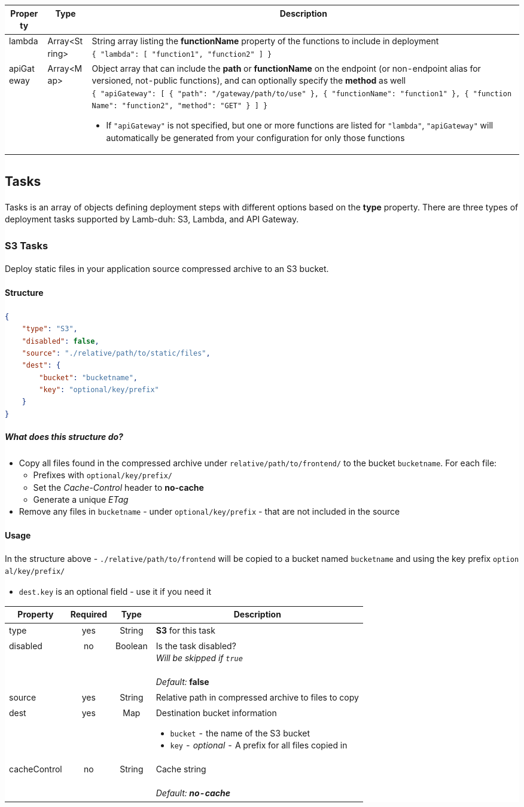 | Property | Type | Description |
| -------- | ---- | ----------- |
| lambda | Array&lt;String&gt; | String array listing the **functionName** property of the functions to include in deployment<br />`{ "lambda": [ "function1", "function2" ] }` |
| apiGateway | Array&lt;Map&gt; | Object array that can include the **path** or **functionName** on the endpoint (or non-endpoint alias for versioned, not-public functions), and can optionally specify the **method** as well<br />`{ "apiGateway": [ { "path": "/gateway/path/to/use" }, { "functionName": "function1" }, { "functionName": "function2", "method": "GET" } ] }`<br /> <ul><li>If `"apiGateway"` is not specified, but one or more functions are listed for `"lambda"`, `"apiGateway"` will automatically be generated from your configuration for only those functions</li></ul> |

## Tasks

Tasks is an array of objects defining deployment steps with different options based on the **type** property.  There are three types of deployment tasks supported by Lamb-duh: S3, Lambda, and API Gateway.

### S3 Tasks

Deploy static files in your application source compressed archive to an S3 bucket.

#### Structure

```json
{
    "type": "S3",
    "disabled": false,
    "source": "./relative/path/to/static/files",
    "dest": {
        "bucket": "bucketname",
        "key": "optional/key/prefix"
    }
}
```

##### What does this structure do?

+ Copy all files found in the compressed archive under `relative/path/to/frontend/` to the bucket `bucketname`.
For each file:
    + Prefixes with `optional/key/prefix/`
    + Set the *Cache-Control* header to **no-cache**
    + Generate a unique *ETag*
+ Remove any files in `bucketname` - under `optional/key/prefix` - that are not included in the source

#### Usage

In the structure above - `./relative/path/to/frontend` will be copied to a bucket named `bucketname` and using the key prefix `optional/key/prefix/`

+ `dest.key` is an optional field - use it if you need it

| Property | Required | Type | Description |
| -------- |:--------:|:----:| ----------- |
| type | yes | String | **S3** for this task |
| disabled | no | Boolean | Is the task disabled?<br />*Will be skipped if `true`*<br /><br />*Default:* **false** |
| source | yes | String | Relative path in compressed archive to files to copy |
| dest | yes | Map | Destination bucket information <ul> <li>`bucket` - the name of the S3 bucket</li> <li>`key` - *optional* - A prefix for all files copied in</li> </ul> |
| cacheControl | no | String | Cache string<br /><br />*Default: **no-cache***
